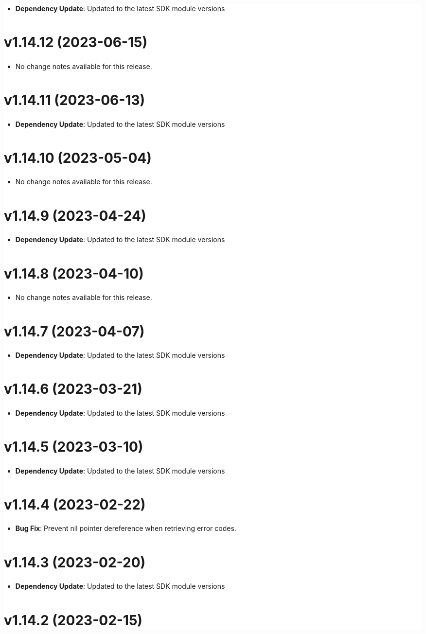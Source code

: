 * **Dependency Update**: Updated to the latest SDK module versions

# v1.14.12 (2023-06-15)

* No change notes available for this release.

# v1.14.11 (2023-06-13)

* **Dependency Update**: Updated to the latest SDK module versions

# v1.14.10 (2023-05-04)

* No change notes available for this release.

# v1.14.9 (2023-04-24)

* **Dependency Update**: Updated to the latest SDK module versions

# v1.14.8 (2023-04-10)

* No change notes available for this release.

# v1.14.7 (2023-04-07)

* **Dependency Update**: Updated to the latest SDK module versions

# v1.14.6 (2023-03-21)

* **Dependency Update**: Updated to the latest SDK module versions

# v1.14.5 (2023-03-10)

* **Dependency Update**: Updated to the latest SDK module versions

# v1.14.4 (2023-02-22)

* **Bug Fix**: Prevent nil pointer dereference when retrieving error codes.

# v1.14.3 (2023-02-20)

* **Dependency Update**: Updated to the latest SDK module versions

# v1.14.2 (2023-02-15)
